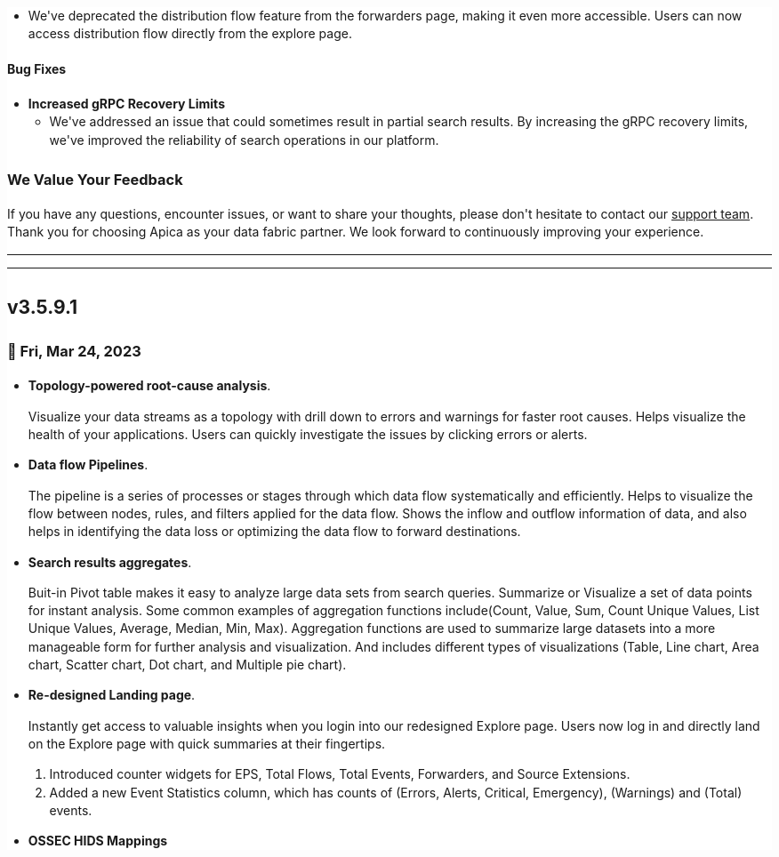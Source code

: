   * We've deprecated the distribution flow feature from the forwarders page, making it even more accessible. Users can now access distribution flow directly from the explore page.

#### Bug Fixes

* **Increased gRPC Recovery Limits**
  * We've addressed an issue that could sometimes result in partial search results. By increasing the gRPC recovery limits, we've improved the reliability of search operations in our platform.

### We Value Your Feedback

If you have any questions, encounter issues, or want to share your thoughts, please don't hesitate to contact our [support team](mailto:support@apica.io). Thank you for choosing Apica as your data fabric partner. We look forward to continuously improving your experience.

***

***

## v3.5.9.1 <a href="#uversionv359u" id="uversionv359u"></a>

### **📅 Fri, Mar 24, 2023**

*   **Topology-powered root-cause analysis**.

    Visualize your data streams as a topology with drill down to errors and warnings for faster root causes. Helps visualize the health of your applications. Users can quickly investigate the issues by clicking errors or alerts.
*   **Data flow Pipelines**.

    The pipeline is a series of processes or stages through which data flow systematically and efficiently. Helps to visualize the flow between nodes, rules, and filters applied for the data flow. Shows the inflow and outflow information of data, and also helps in identifying the data loss or optimizing the data flow to forward destinations.
*   **Search results aggregates**.

    Buit-in Pivot table makes it easy to analyze large data sets from search queries. Summarize or Visualize a set of data points for instant analysis. Some common examples of aggregation functions include(Count, Value, Sum, Count Unique Values, List Unique Values, Average, Median, Min, Max). Aggregation functions are used to summarize large datasets into a more manageable form for further analysis and visualization. And includes different types of visualizations (Table, Line chart, Area chart, Scatter chart, Dot chart, and Multiple pie chart).
*   **Re-designed Landing page**.

    Instantly get access to valuable insights when you login into our redesigned Explore page. Users now log in and directly land on the Explore page with quick summaries at their fingertips.

    1. Introduced counter widgets for EPS, Total Flows, Total Events, Forwarders, and Source Extensions.
    2. Added a new Event Statistics column, which has counts of (Errors, Alerts, Critical, Emergency), (Warnings) and (Total) events.
*   **OSSEC HIDS Mappings**
